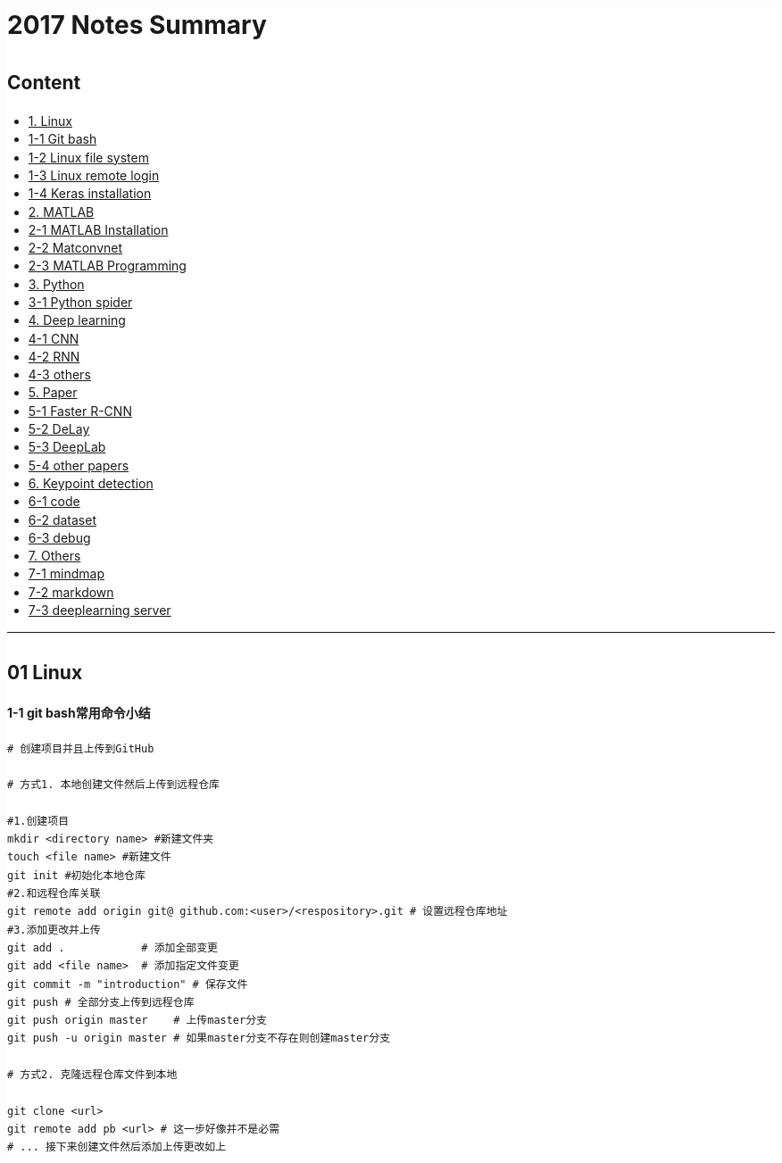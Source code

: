 # 2017 Notes Summary

## Content

* [1. Linux](#01)
* [1-1 Git bash](#01-1)
* [1-2 Linux file system](#01-2)
* [1-3 Linux remote login](#01-3)
* [1-4 Keras installation](#01-4)
* [2. MATLAB](#02)
* [2-1 MATLAB Installation](#02-1)
* [2-2 Matconvnet](#02-2)
* [2-3 MATLAB Programming](#02-3)
* [3. Python](#03)
* [3-1 Python spider](#03-1)
* [4. Deep learning](#04)
* [4-1 CNN](#04-1)
* [4-2 RNN](#04-2)
* [4-3 others](#04-3)
* [5. Paper](#05)
* [5-1 Faster R-CNN](#05-1)
* [5-2 DeLay](#05-2)
* [5-3 DeepLab](#05-3)
* [5-4 other papers](#05-4)
* [6. Keypoint detection](#06)
* [6-1 code](#06-1)
* [6-2 dataset](#06-2)
* [6-3 debug](#06-3)
* [7. Others](#07)
* [7-1 mindmap](#07-1)
* [7-2 markdown](#07-2)
* [7-3 deeplearning server](#07-3)


----------------------------

## <span id="01">01 Linux </span>
#### <span id="01-1">1-1 git bash常用命令小结</span>
```
# 创建项目并且上传到GitHub

# 方式1. 本地创建文件然后上传到远程仓库

#1.创建项目
mkdir <directory name> #新建文件夹
touch <file name> #新建文件
git init #初始化本地仓库
#2.和远程仓库关联
git remote add origin git@ github.com:<user>/<respository>.git # 设置远程仓库地址
#3.添加更改并上传
git add .            # 添加全部变更
git add <file name>  # 添加指定文件变更
git commit -m "introduction" # 保存文件
git push # 全部分支上传到远程仓库
git push origin master    # 上传master分支
git push -u origin master # 如果master分支不存在则创建master分支

# 方式2. 克隆远程仓库文件到本地

git clone <url>
git remote add pb <url> # 这一步好像并不是必需
# ... 接下来创建文件然后添加上传更改如上
```